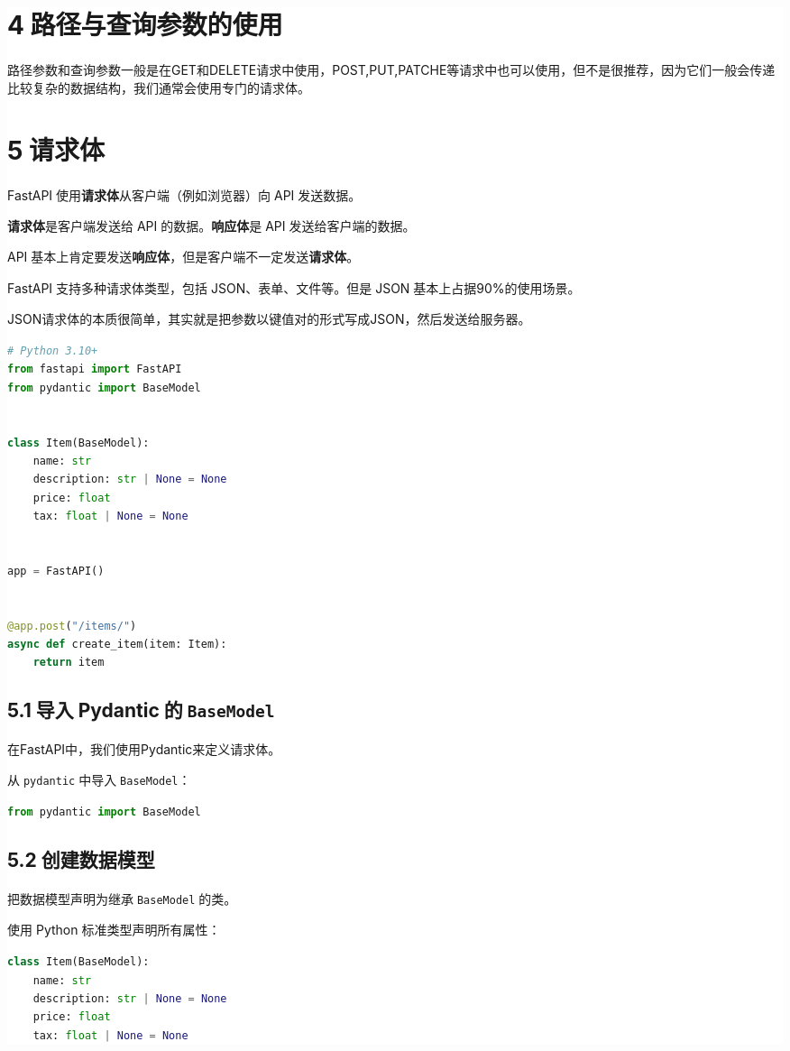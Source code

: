 # 4 路径与查询参数的使用

路径参数和查询参数一般是在GET和DELETE请求中使用，POST,PUT,PATCHE等请求中也可以使用，但不是很推荐，因为它们一般会传递比较复杂的数据结构，我们通常会使用专门的请求体。

# 5 请求体

FastAPI 使用**请求体**从客户端（例如浏览器）向 API 发送数据。

**请求体**是客户端发送给 API 的数据。**响应体**是 API 发送给客户端的数据。

API 基本上肯定要发送**响应体**，但是客户端不一定发送**请求体**。

FastAPI 支持多种请求体类型，包括 JSON、表单、文件等。但是 JSON 基本上占据90%的使用场景。

JSON请求体的本质很简单，其实就是把参数以键值对的形式写成JSON，然后发送给服务器。

```python
# Python 3.10+
from fastapi import FastAPI
from pydantic import BaseModel


class Item(BaseModel):
    name: str
    description: str | None = None
    price: float
    tax: float | None = None


app = FastAPI()


@app.post("/items/")
async def create_item(item: Item):
    return item
```

## 5.1 导入 Pydantic 的 `BaseModel`​

在FastAPI中，我们使用Pydantic来定义请求体。

从 `pydantic`​ 中导入 `BaseModel`​：

```python
from pydantic import BaseModel
```

## 5.2 创建数据模型

把数据模型声明为继承 `BaseModel`​ 的类。

使用 Python 标准类型声明所有属性：

```python
class Item(BaseModel):
    name: str
    description: str | None = None
    price: float
    tax: float | None = None
```
